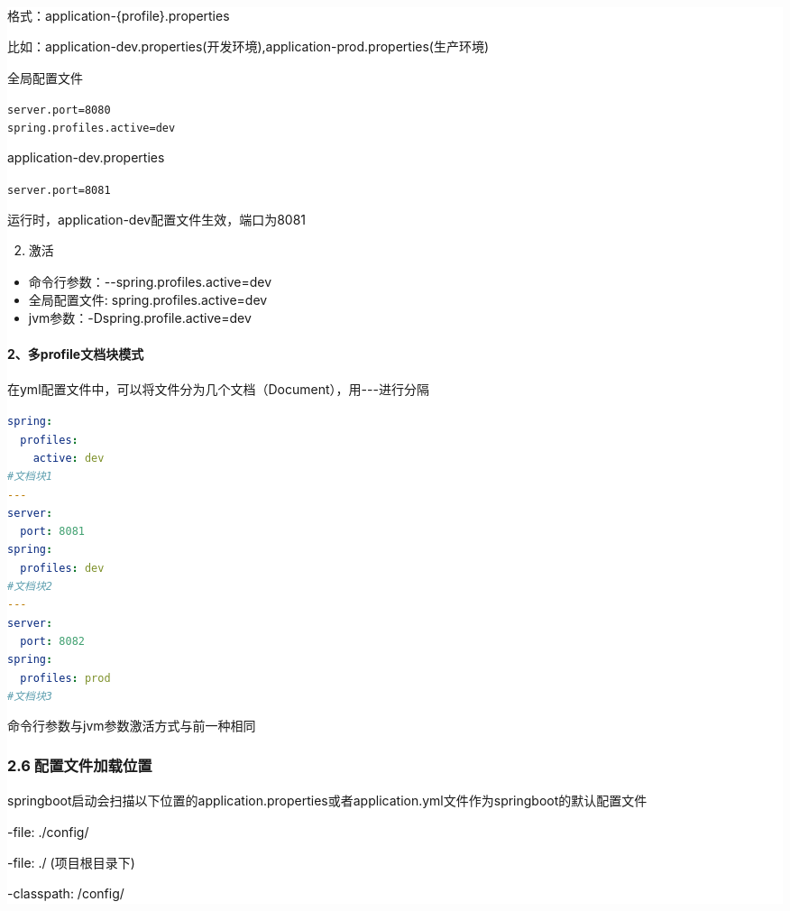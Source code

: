    格式：application-{profile}.properties

   比如：application-dev.properties(开发环境),application-prod.properties(生产环境)

全局配置文件

```properties
server.port=8080
spring.profiles.active=dev
```

application-dev.properties

```properties
server.port=8081
```

运行时，application-dev配置文件生效，端口为8081

2. 激活

- 命令行参数：--spring.profiles.active=dev
- 全局配置文件: spring.profiles.active=dev
- jvm参数：-Dspring.profile.active=dev

#### 2、多profile文档块模式

在yml配置文件中，可以将文件分为几个文档（Document），用---进行分隔

```yaml
spring:
  profiles:
    active: dev
#文档块1
---
server:
  port: 8081
spring:
  profiles: dev
#文档块2
---
server:
  port: 8082
spring:
  profiles: prod
#文档块3
```

命令行参数与jvm参数激活方式与前一种相同

### 2.6 配置文件加载位置

springboot启动会扫描以下位置的application.properties或者application.yml文件作为springboot的默认配置文件

-file: ./config/

-file: ./		(项目根目录下)

-classpath: /config/
